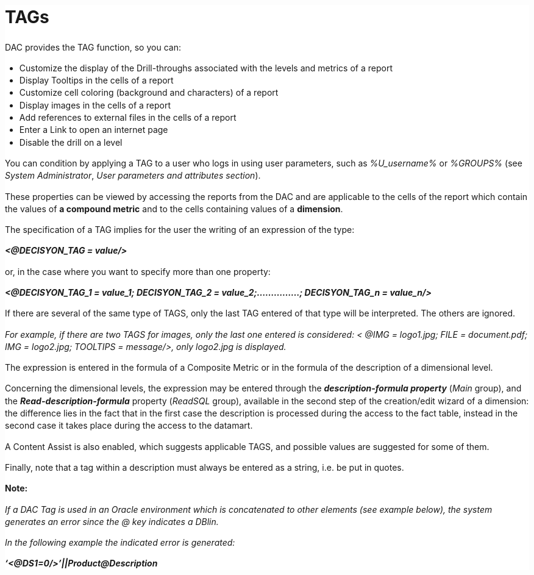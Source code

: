 # TAGs

DAC provides the TAG function, so you can:

* Customize the display of the Drill-throughs associated with the levels and metrics of a report
* Display Tooltips in the cells of a report
* Customize cell coloring \(background and characters\) of a report
* Display images in the cells of a report
* Add references to external files in the cells of a report
* Enter a Link to open an internet page
* Disable the drill on a level

You can condition by applying a TAG to a user who logs in using user parameters, such as _%U\_username%_ or _%GROUPS%_ \(see _System Administrator_, _User parameters and_ _attributes section_\).

These properties can be viewed by accessing the reports from the DAC and are applicable to the cells of the report which contain the values of **a compound metric** and to the cells containing values of a **dimension**.

The specification of a TAG implies for the user the writing of an expression of the type:

_**&lt;@DECISYON\_TAG = value/&gt;**_

or, in the case where you want to specify more than one property:

_**&lt;@DECISYON\_TAG\_1 = value\_1; DECISYON\_TAG\_2 = value\_2;……………; DECISYON\_TAG\_n = value\_n/&gt;**_

If there are several of the same type of TAGS, only the last TAG entered of that type will be interpreted. The others are ignored.

_For example, if there are two TAGS for images, only the last one entered is considered: &lt; @IMG = logo1.jpg; FILE = document.pdf; IMG = logo2.jpg; TOOLTIPS = message/&gt;, only logo2.jpg is displayed._

The expression is entered in the formula of a Composite Metric or in the formula of the description of a dimensional level.

Concerning the dimensional levels, the expression may be entered through the _**description-formula property**_ \(_Main_ group\), and the _**Read-description-formula**_ property \(_ReadSQL_ group\), available in the second step of the creation/edit wizard of a dimension: the difference lies in the fact that in the first case the description is processed during the access to the fact table, instead in the second case it takes place during the access to the datamart.

A Content Assist is also enabled, which suggests applicable TAGS, and possible values are suggested for some of them.

Finally, note that a tag within a description must always be entered as a string, i.e. be put in quotes.

**Note:**

_If a DAC Tag is used in an Oracle environment which is concatenated to other elements \(see example below\), the system generates an error since the @ key indicates a DBlin._

_In the following example the indicated error is generated:_

_**‘&lt;@DS1=0/&gt;’\|\|Product@Description**_
